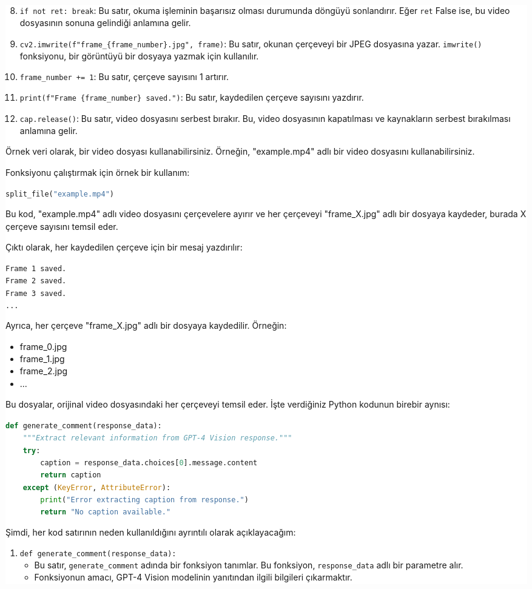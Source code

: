 8. `if not ret: break`: Bu satır, okuma işleminin başarısız olması durumunda döngüyü sonlandırır. Eğer `ret` False ise, bu video dosyasının sonuna gelindiği anlamına gelir.

9. `cv2.imwrite(f"frame_{frame_number}.jpg", frame)`: Bu satır, okunan çerçeveyi bir JPEG dosyasına yazar. `imwrite()` fonksiyonu, bir görüntüyü bir dosyaya yazmak için kullanılır.

10. `frame_number += 1`: Bu satır, çerçeve sayısını 1 artırır.

11. `print(f"Frame {frame_number} saved.")`: Bu satır, kaydedilen çerçeve sayısını yazdırır.

12. `cap.release()`: Bu satır, video dosyasını serbest bırakır. Bu, video dosyasının kapatılması ve kaynakların serbest bırakılması anlamına gelir.

Örnek veri olarak, bir video dosyası kullanabilirsiniz. Örneğin, "example.mp4" adlı bir video dosyasını kullanabilirsiniz.

Fonksiyonu çalıştırmak için örnek bir kullanım:

```python
split_file("example.mp4")
```

Bu kod, "example.mp4" adlı video dosyasını çerçevelere ayırır ve her çerçeveyi "frame_X.jpg" adlı bir dosyaya kaydeder, burada X çerçeve sayısını temsil eder.

Çıktı olarak, her kaydedilen çerçeve için bir mesaj yazdırılır:

```
Frame 1 saved.
Frame 2 saved.
Frame 3 saved.
...
```

Ayrıca, her çerçeve "frame_X.jpg" adlı bir dosyaya kaydedilir. Örneğin:

* frame_0.jpg
* frame_1.jpg
* frame_2.jpg
* ...

Bu dosyalar, orijinal video dosyasındaki her çerçeveyi temsil eder. İşte verdiğiniz Python kodunun birebir aynısı:

```python
def generate_comment(response_data):
    """Extract relevant information from GPT-4 Vision response."""
    try:
        caption = response_data.choices[0].message.content
        return caption
    except (KeyError, AttributeError):
        print("Error extracting caption from response.")
        return "No caption available."
```

Şimdi, her kod satırının neden kullanıldığını ayrıntılı olarak açıklayacağım:

1. `def generate_comment(response_data):`
   - Bu satır, `generate_comment` adında bir fonksiyon tanımlar. Bu fonksiyon, `response_data` adlı bir parametre alır.
   - Fonksiyonun amacı, GPT-4 Vision modelinin yanıtından ilgili bilgileri çıkarmaktır.
